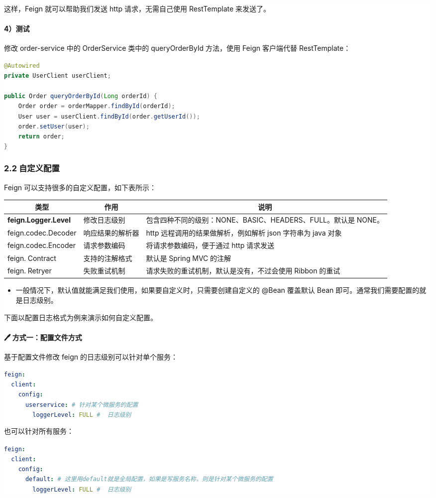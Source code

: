 这样，Feign 就可以帮助我们发送 http 请求，无需自己使用 RestTemplate 来发送了。

#### 4）测试

修改 order-service 中的 OrderService 类中的 queryOrderById 方法，使用 Feign 客户端代替 RestTemplate：

```java {2,6}
@Autowired
private UserClient userClient;

public Order queryOrderById(Long orderId) {
    Order order = orderMapper.findById(orderId);
    User user = userClient.findById(order.getUserId());
    order.setUser(user);
    return order;
}
```

### 2.2 自定义配置

Feign 可以支持很多的自定义配置，如下表所示：

| 类型                   | 作用             | 说明                                                         |
| ---------------------- | ---------------- | ------------------------------------------------------------ |
| **feign.Logger.Level** | 修改日志级别     | 包含四种不同的级别：NONE、BASIC、HEADERS、FULL。默认是 NONE。 |
| feign.codec.Decoder    | 响应结果的解析器 | http 远程调用的结果做解析，例如解析 json 字符串为 java 对象  |
| feign.codec.Encoder    | 请求参数编码     | 将请求参数编码，便于通过 http 请求发送                       |
| feign. Contract        | 支持的注解格式   | 默认是 Spring MVC 的注解                                     |
| feign. Retryer         | 失败重试机制     | 请求失败的重试机制，默认是没有，不过会使用 Ribbon 的重试     |

+ 一般情况下，默认值就能满足我们使用，如果要自定义时，只需要创建自定义的 @Bean 覆盖默认 Bean 即可。通常我们需要配置的就是日志级别。

下面以配置日志格式为例来演示如何自定义配置。

#### :pen: 方式一：配置文件方式

基于配置文件修改 feign 的日志级别可以针对单个服务：

```yaml
feign:  
  client:
    config: 
      userservice: # 针对某个微服务的配置
        loggerLevel: FULL #  日志级别 
```

也可以针对所有服务：

```yaml
feign:  
  client:
    config: 
      default: # 这里用default就是全局配置，如果是写服务名称，则是针对某个微服务的配置
        loggerLevel: FULL #  日志级别 
```
